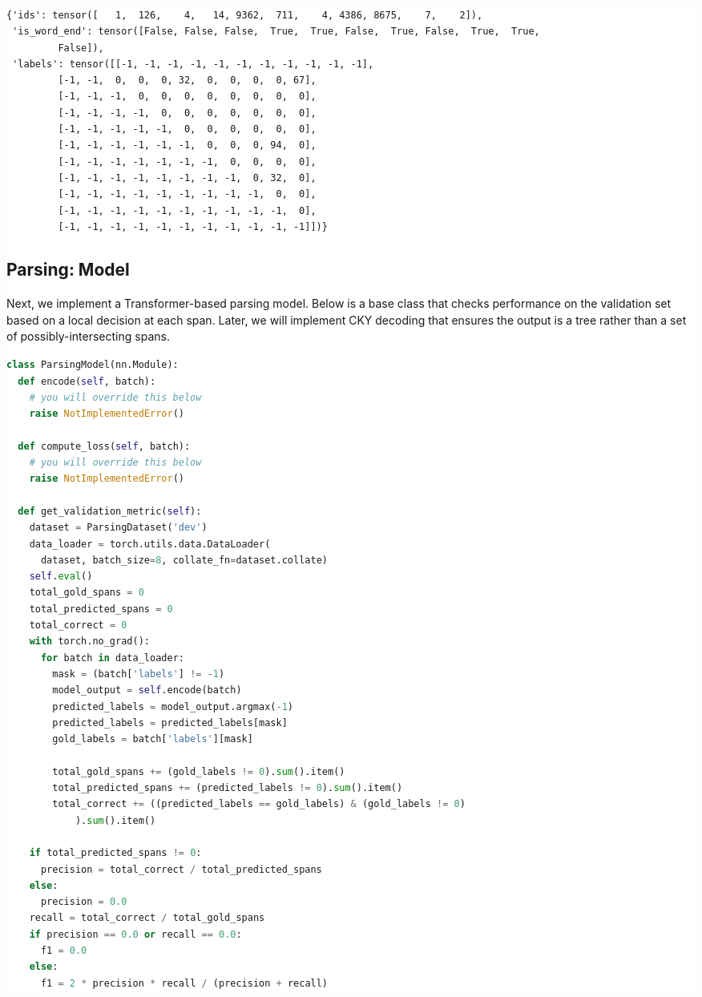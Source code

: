 


    {'ids': tensor([   1,  126,    4,   14, 9362,  711,    4, 4386, 8675,    7,    2]),
     'is_word_end': tensor([False, False, False,  True,  True, False,  True, False,  True,  True,
             False]),
     'labels': tensor([[-1, -1, -1, -1, -1, -1, -1, -1, -1, -1, -1],
             [-1, -1,  0,  0,  0, 32,  0,  0,  0,  0, 67],
             [-1, -1, -1,  0,  0,  0,  0,  0,  0,  0,  0],
             [-1, -1, -1, -1,  0,  0,  0,  0,  0,  0,  0],
             [-1, -1, -1, -1, -1,  0,  0,  0,  0,  0,  0],
             [-1, -1, -1, -1, -1, -1,  0,  0,  0, 94,  0],
             [-1, -1, -1, -1, -1, -1, -1,  0,  0,  0,  0],
             [-1, -1, -1, -1, -1, -1, -1, -1,  0, 32,  0],
             [-1, -1, -1, -1, -1, -1, -1, -1, -1,  0,  0],
             [-1, -1, -1, -1, -1, -1, -1, -1, -1, -1,  0],
             [-1, -1, -1, -1, -1, -1, -1, -1, -1, -1, -1]])}



## Parsing: Model

Next, we implement a Transformer-based parsing model. Below is a base class that checks performance on the validation set based on a local decision at each span.  Later, we will implement CKY decoding that ensures the output is a tree rather than a set of possibly-intersecting spans.


```python
class ParsingModel(nn.Module):
  def encode(self, batch):
    # you will override this below
    raise NotImplementedError()

  def compute_loss(self, batch):
    # you will override this below
    raise NotImplementedError()

  def get_validation_metric(self):
    dataset = ParsingDataset('dev')
    data_loader = torch.utils.data.DataLoader(
      dataset, batch_size=8, collate_fn=dataset.collate)
    self.eval()
    total_gold_spans = 0
    total_predicted_spans = 0
    total_correct = 0
    with torch.no_grad():
      for batch in data_loader:
        mask = (batch['labels'] != -1)
        model_output = self.encode(batch)
        predicted_labels = model_output.argmax(-1)
        predicted_labels = predicted_labels[mask]
        gold_labels = batch['labels'][mask]

        total_gold_spans += (gold_labels != 0).sum().item()
        total_predicted_spans += (predicted_labels != 0).sum().item()
        total_correct += ((predicted_labels == gold_labels) & (gold_labels != 0)
            ).sum().item()

    if total_predicted_spans != 0:
      precision = total_correct / total_predicted_spans
    else:
      precision = 0.0
    recall = total_correct / total_gold_spans
    if precision == 0.0 or recall == 0.0:
      f1 = 0.0
    else:
      f1 = 2 * precision * recall / (precision + recall)
```